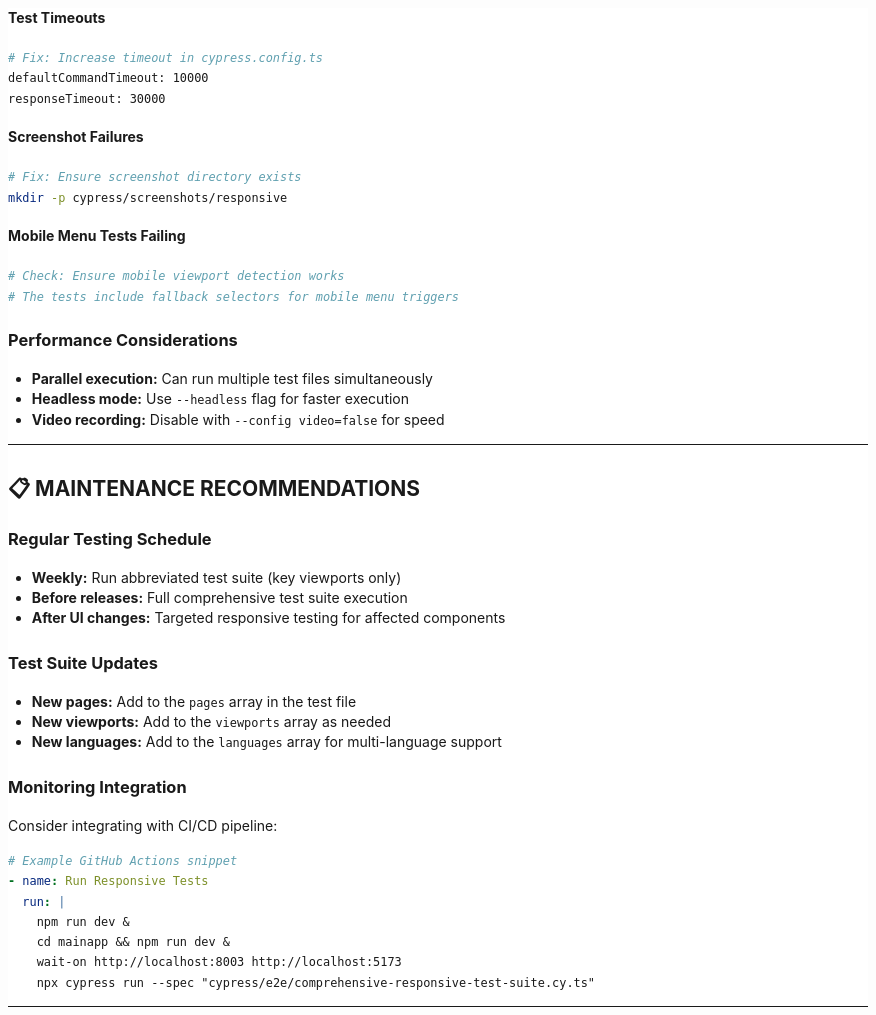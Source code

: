 #### Test Timeouts
```bash
# Fix: Increase timeout in cypress.config.ts
defaultCommandTimeout: 10000
responseTimeout: 30000
```

#### Screenshot Failures
```bash
# Fix: Ensure screenshot directory exists
mkdir -p cypress/screenshots/responsive
```

#### Mobile Menu Tests Failing
```bash
# Check: Ensure mobile viewport detection works
# The tests include fallback selectors for mobile menu triggers
```

### Performance Considerations
- **Parallel execution:** Can run multiple test files simultaneously
- **Headless mode:** Use `--headless` flag for faster execution
- **Video recording:** Disable with `--config video=false` for speed

---

## 📋 MAINTENANCE RECOMMENDATIONS

### Regular Testing Schedule
- **Weekly:** Run abbreviated test suite (key viewports only)
- **Before releases:** Full comprehensive test suite execution
- **After UI changes:** Targeted responsive testing for affected components

### Test Suite Updates
- **New pages:** Add to the `pages` array in the test file
- **New viewports:** Add to the `viewports` array as needed
- **New languages:** Add to the `languages` array for multi-language support

### Monitoring Integration
Consider integrating with CI/CD pipeline:
```yaml
# Example GitHub Actions snippet
- name: Run Responsive Tests
  run: |
    npm run dev &
    cd mainapp && npm run dev &
    wait-on http://localhost:8003 http://localhost:5173
    npx cypress run --spec "cypress/e2e/comprehensive-responsive-test-suite.cy.ts"
```

---
